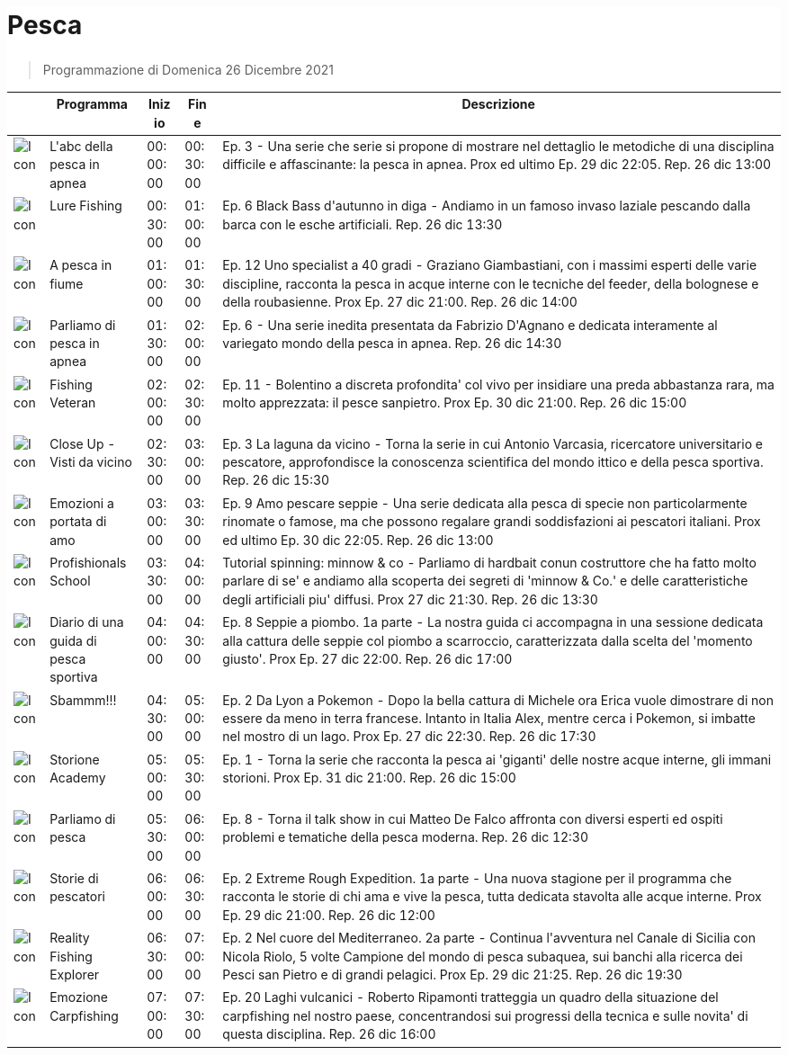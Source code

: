 # Pesca
> Programmazione di Domenica 26 Dicembre 2021

||Programma|Inizio|Fine|Descrizione|
|---|---|---|---|---|
|![Icon](https://guidatv.sky.it/uuid/dc5be0ac-d25a-4320-9d10-0c415bfaa7dc/cover?md5ChecksumParam=b861ccac96667f74a5273be64a1ce234)|L&#039;abc della pesca in apnea|00:00:00|00:30:00|Ep. 3 - Una serie che serie si propone di mostrare nel dettaglio le metodiche di una disciplina difficile e affascinante: la pesca in apnea. Prox ed ultimo Ep. 29 dic 22:05. Rep. 26 dic 13:00
|![Icon](https://guidatv.sky.it/uuid/ed45e3fa-6f5c-4983-9afb-25aa7525efc2/cover?md5ChecksumParam=79f6272bba29491c724835d23e00116e)|Lure Fishing|00:30:00|01:00:00|Ep. 6 Black Bass d&#039;autunno in diga - Andiamo in un famoso invaso laziale pescando dalla barca con le esche artificiali. Rep. 26 dic 13:30
|![Icon](https://guidatv.sky.it/uuid/fd49ba31-1bbc-4992-8bda-3b27a50ba9fe/cover?md5ChecksumParam=d6556a71809cc5210527a157667d15df)|A pesca in fiume|01:00:00|01:30:00|Ep. 12 Uno specialist a 40 gradi - Graziano Giambastiani, con i massimi esperti delle varie discipline, racconta la pesca in acque interne con le tecniche del feeder, della bolognese e della roubasienne. Prox Ep. 27 dic 21:00. Rep. 26 dic 14:00
|![Icon](https://guidatv.sky.it/uuid/e828bede-1110-410b-befa-0fd18ab52917/cover?md5ChecksumParam=c4fbad2f4acc937b873f32067cc667ba)|Parliamo di pesca in apnea|01:30:00|02:00:00|Ep. 6 - Una serie inedita presentata da Fabrizio D&#039;Agnano e dedicata interamente al variegato mondo della pesca in apnea. Rep. 26 dic 14:30
|![Icon](https://guidatv.sky.it/uuid/bf46f90b-0411-49e7-848e-f91fa89154c6/cover?md5ChecksumParam=754d5e58a01ff01bb20050e8ebad8a5e)|Fishing Veteran|02:00:00|02:30:00|Ep. 11 - Bolentino a discreta profondita&#039; col vivo per insidiare una preda abbastanza rara, ma molto apprezzata: il pesce sanpietro. Prox Ep. 30 dic 21:00. Rep. 26 dic 15:00
|![Icon](https://guidatv.sky.it/uuid/1bc0ca60-f450-458f-89c2-04b68aa34c7c/cover?md5ChecksumParam=7bc4525aeb7650aacdc9fd5650ac8686)|Close Up - Visti da vicino|02:30:00|03:00:00|Ep. 3 La laguna da vicino - Torna la serie in cui Antonio Varcasia, ricercatore universitario e pescatore, approfondisce la conoscenza scientifica del mondo ittico e della pesca sportiva. Rep. 26 dic 15:30
|![Icon](https://guidatv.sky.it/uuid/04417c1a-266e-4f8e-a444-ecb2964cb7b6/cover?md5ChecksumParam=0d7fad5a1f73665554be016bc166a166)|Emozioni a portata di amo|03:00:00|03:30:00|Ep. 9 Amo pescare seppie - Una serie dedicata alla pesca di specie non particolarmente rinomate o famose, ma che possono regalare grandi soddisfazioni ai pescatori italiani. Prox ed ultimo Ep. 30 dic 22:05. Rep. 26 dic 13:00
|![Icon](https://guidatv.sky.it/uuid/89be6934-ede0-4b6a-8bac-0251fed9fd64/cover?md5ChecksumParam=f84fdd924b72d80ca506c1af8a9f2146)|Profishionals School|03:30:00|04:00:00|Tutorial spinning: minnow &amp; co - Parliamo di hardbait conun costruttore che ha fatto molto parlare di se&#039; e andiamo alla scoperta dei segreti di &#039;minnow &amp; Co.&#039; e delle caratteristiche degli artificiali piu&#039; diffusi. Prox 27 dic 21:30. Rep. 26 dic 13:30
|![Icon](https://guidatv.sky.it/uuid/a200e841-bf64-4615-bccd-50b4a57db55a/cover?md5ChecksumParam=6bf3e9590d111d0222a52577af3e866b)|Diario di una guida di pesca sportiva|04:00:00|04:30:00|Ep. 8 Seppie a piombo. 1a parte - La nostra guida ci accompagna in una sessione dedicata alla cattura delle seppie col piombo a scarroccio, caratterizzata dalla scelta del &#039;momento giusto&#039;. Prox Ep. 27 dic 22:00. Rep. 26 dic 17:00
|![Icon](https://guidatv.sky.it/uuid/2955dc13-9005-44ab-8af6-032585054340/cover?md5ChecksumParam=7500692b6107b655c27c3ccf669bffde)|Sbammm!!!|04:30:00|05:00:00|Ep. 2 Da Lyon a Pokemon - Dopo la bella cattura di Michele ora Erica vuole dimostrare di non essere da meno in terra francese. Intanto in Italia Alex, mentre cerca i Pokemon, si imbatte nel mostro di un lago. Prox Ep. 27 dic 22:30. Rep. 26 dic 17:30
|![Icon](https://guidatv.sky.it/uuid/b7b22794-2beb-4404-ac44-fbe598560727/cover?md5ChecksumParam=36f70ab6327a56904a264b47cae7c7a1)|Storione Academy|05:00:00|05:30:00|Ep. 1 - Torna la serie che racconta la pesca ai &#039;giganti&#039; delle nostre acque interne, gli immani storioni. Prox Ep. 31 dic 21:00. Rep. 26 dic 15:00
|![Icon](https://guidatv.sky.it/uuid/321af01e-d563-4a33-b78d-b16e92347248/cover?md5ChecksumParam=757886fa5266a40805a350aa5b405499)|Parliamo di pesca|05:30:00|06:00:00|Ep. 8 - Torna il talk show in cui Matteo De Falco affronta con diversi esperti ed ospiti problemi e tematiche della pesca moderna. Rep. 26 dic 12:30
|![Icon](https://guidatv.sky.it/uuid/38af5c13-3f3b-4877-ba2c-50da96af13d6/cover?md5ChecksumParam=429cc5b9271ed70f7a8136b1b6c9ce43)|Storie di pescatori|06:00:00|06:30:00|Ep. 2 Extreme Rough Expedition. 1a parte - Una nuova stagione per il programma che racconta le storie di chi ama e vive la pesca, tutta dedicata stavolta alle acque interne. Prox Ep. 29 dic 21:00. Rep. 26 dic 12:00
|![Icon](https://guidatv.sky.it/uuid/fdfb58b4-6c3c-403a-a18c-a60ad4e1b09c/cover?md5ChecksumParam=170ec58915a0837afd0e755a03e30c7c)|Reality Fishing Explorer|06:30:00|07:00:00|Ep. 2 Nel cuore del Mediterraneo. 2a parte - Continua l&#039;avventura nel Canale di Sicilia con Nicola Riolo, 5 volte Campione del mondo di pesca subaquea, sui banchi alla ricerca dei Pesci san Pietro e di grandi pelagici. Prox Ep. 29 dic 21:25. Rep. 26 dic 19:30
|![Icon](https://guidatv.sky.it/uuid/9364c50b-6779-4b11-a1a7-76e30208a2ea/cover?md5ChecksumParam=b091dad0cbd860c78a7e1b4e6a909290)|Emozione Carpfishing|07:00:00|07:30:00|Ep. 20 Laghi vulcanici - Roberto Ripamonti tratteggia un quadro della situazione del carpfishing nel nostro paese, concentrandosi sui progressi della tecnica e sulle novita&#039; di questa disciplina. Rep. 26 dic 16:00